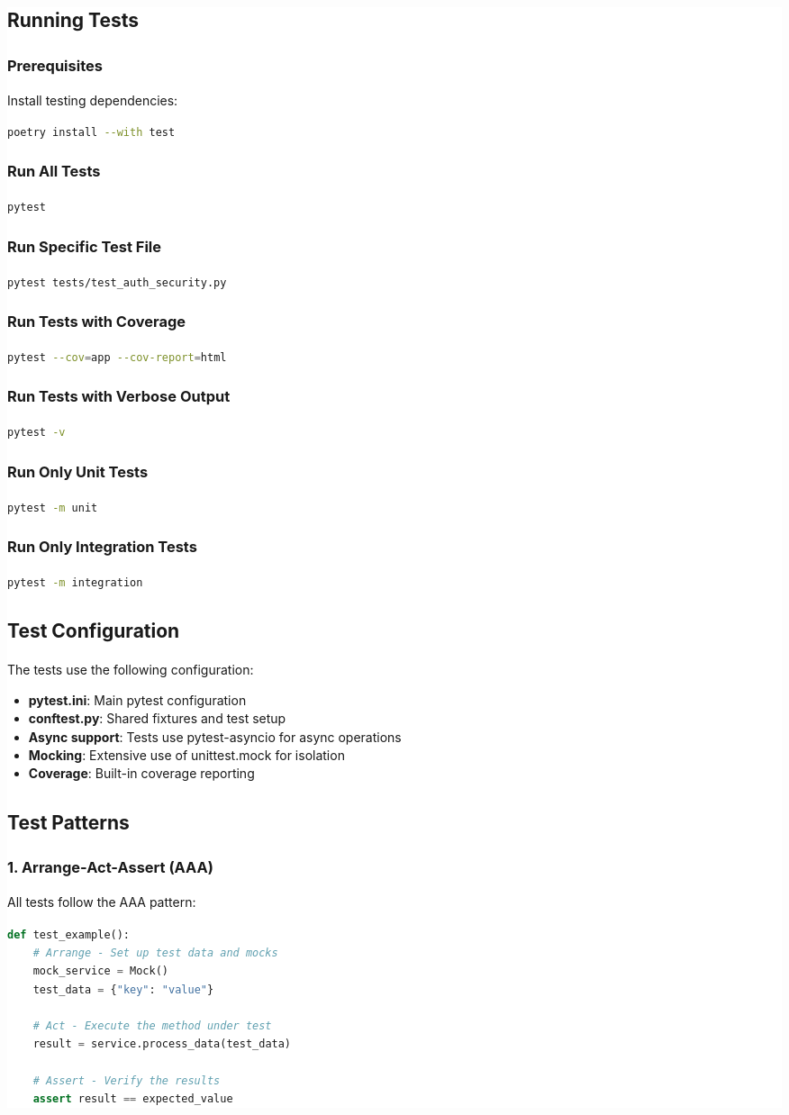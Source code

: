 ## Running Tests

### Prerequisites
Install testing dependencies:
```bash
poetry install --with test
```

### Run All Tests
```bash
pytest
```

### Run Specific Test File
```bash
pytest tests/test_auth_security.py
```

### Run Tests with Coverage
```bash
pytest --cov=app --cov-report=html
```

### Run Tests with Verbose Output
```bash
pytest -v
```

### Run Only Unit Tests
```bash
pytest -m unit
```

### Run Only Integration Tests
```bash
pytest -m integration
```

## Test Configuration

The tests use the following configuration:

- **pytest.ini**: Main pytest configuration
- **conftest.py**: Shared fixtures and test setup
- **Async support**: Tests use pytest-asyncio for async operations
- **Mocking**: Extensive use of unittest.mock for isolation
- **Coverage**: Built-in coverage reporting

## Test Patterns

### 1. Arrange-Act-Assert (AAA)
All tests follow the AAA pattern:
```python
def test_example():
    # Arrange - Set up test data and mocks
    mock_service = Mock()
    test_data = {"key": "value"}
    
    # Act - Execute the method under test
    result = service.process_data(test_data)
    
    # Assert - Verify the results
    assert result == expected_value
```